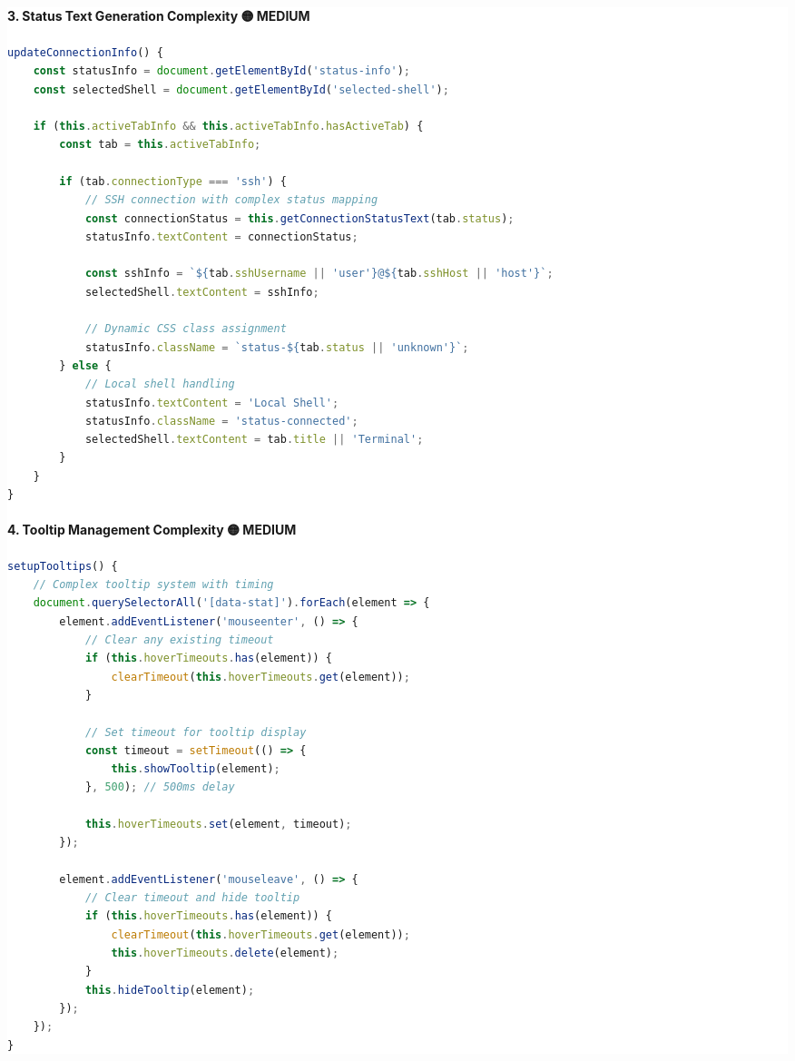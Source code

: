 #### 3. **Status Text Generation Complexity** 🟡 MEDIUM
```js
updateConnectionInfo() {
    const statusInfo = document.getElementById('status-info');
    const selectedShell = document.getElementById('selected-shell');
    
    if (this.activeTabInfo && this.activeTabInfo.hasActiveTab) {
        const tab = this.activeTabInfo;
        
        if (tab.connectionType === 'ssh') {
            // SSH connection with complex status mapping
            const connectionStatus = this.getConnectionStatusText(tab.status);
            statusInfo.textContent = connectionStatus;
            
            const sshInfo = `${tab.sshUsername || 'user'}@${tab.sshHost || 'host'}`;
            selectedShell.textContent = sshInfo;
            
            // Dynamic CSS class assignment
            statusInfo.className = `status-${tab.status || 'unknown'}`;
        } else {
            // Local shell handling
            statusInfo.textContent = 'Local Shell';
            statusInfo.className = 'status-connected';
            selectedShell.textContent = tab.title || 'Terminal';
        }
    }
}
```

#### 4. **Tooltip Management Complexity** 🟡 MEDIUM
```js
setupTooltips() {
    // Complex tooltip system with timing
    document.querySelectorAll('[data-stat]').forEach(element => {
        element.addEventListener('mouseenter', () => {
            // Clear any existing timeout
            if (this.hoverTimeouts.has(element)) {
                clearTimeout(this.hoverTimeouts.get(element));
            }
            
            // Set timeout for tooltip display
            const timeout = setTimeout(() => {
                this.showTooltip(element);
            }, 500); // 500ms delay
            
            this.hoverTimeouts.set(element, timeout);
        });

        element.addEventListener('mouseleave', () => {
            // Clear timeout and hide tooltip
            if (this.hoverTimeouts.has(element)) {
                clearTimeout(this.hoverTimeouts.get(element));
                this.hoverTimeouts.delete(element);
            }
            this.hideTooltip(element);
        });
    });
}
```
